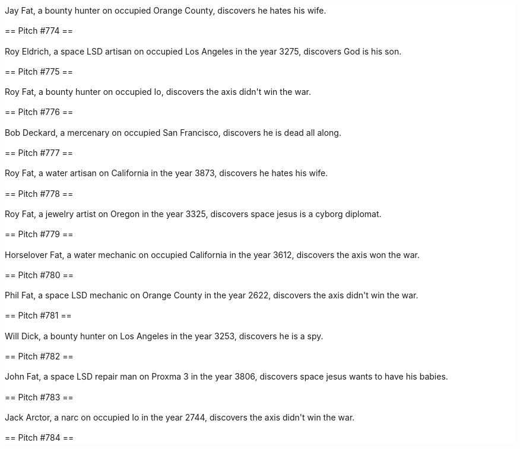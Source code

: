 
Jay Fat, a bounty hunter on occupied Orange County, discovers he hates his wife.


== Pitch #774 ==


Roy Eldrich, a space LSD artisan on occupied Los Angeles in the year 3275, discovers God is his son.


== Pitch #775 ==


Roy Fat, a bounty hunter on occupied Io, discovers the axis didn't win the war.


== Pitch #776 ==


Bob Deckard, a mercenary on occupied San Francisco, discovers he is dead all along.


== Pitch #777 ==


Roy Fat, a water artisan on California in the year 3873, discovers he hates his wife.


== Pitch #778 ==


Roy Fat, a jewelry artist on Oregon in the year 3325, discovers space jesus is a cyborg diplomat.


== Pitch #779 ==


Horselover Fat, a water mechanic on occupied California in the year 3612, discovers the axis won the war.


== Pitch #780 ==


Phil Fat, a space LSD mechanic on Orange County in the year 2622, discovers the axis didn't win the war.


== Pitch #781 ==


Will Dick, a bounty hunter on Los Angeles in the year 3253, discovers he is a spy.


== Pitch #782 ==


John Fat, a space LSD repair man on Proxma 3 in the year 3806, discovers space jesus wants to have his babies.


== Pitch #783 ==


Jack Arctor, a narc on occupied Io in the year 2744, discovers the axis didn't win the war.


== Pitch #784 ==

